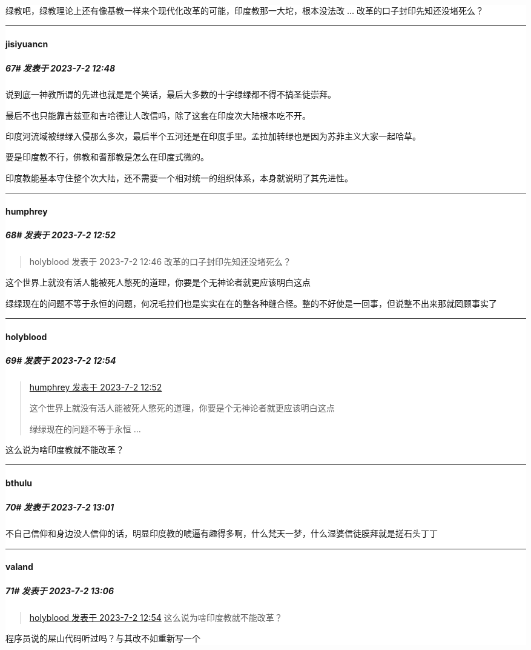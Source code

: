 绿教吧，绿教理论上还有像基教一样来个现代化改革的可能，印度教那一大坨，根本没法改 ...</blockquote>
改革的口子封印先知还没堵死么？

*****

####  jisiyuancn  
##### 67#       发表于 2023-7-2 12:48

说到底一神教所谓的先进也就是是个笑话，最后大多数的十字绿绿都不得不搞圣徒崇拜。

最后不也只能靠吉兹亚和吉哈德让人改信吗，除了这套在印度次大陆根本吃不开。

印度河流域被绿绿入侵那么多次，最后半个五河还是在印度手里。孟拉加转绿也是因为苏菲主义大家一起哈草。

要是印度教不行，佛教和耆那教是怎么在印度式微的。

印度教能基本守住整个次大陆，还不需要一个相对统一的组织体系，本身就说明了其先进性。

*****

####  humphrey  
##### 68#       发表于 2023-7-2 12:52

<blockquote>holyblood 发表于 2023-7-2 12:46
改革的口子封印先知还没堵死么？</blockquote>
这个世界上就没有活人能被死人憋死的道理，你要是个无神论者就更应该明白这点

绿绿现在的问题不等于永恒的问题，何况毛拉们也是实实在在的整各种缝合怪。整的不好使是一回事，但说整不出来那就罔顾事实了

*****

####  holyblood  
##### 69#       发表于 2023-7-2 12:54

<blockquote><a href="httphttps://bbs.saraba1st.com/2b/forum.php?mod=redirect&amp;goto=findpost&amp;pid=61513516&amp;ptid=2142317" target="_blank">humphrey 发表于 2023-7-2 12:52</a>

这个世界上就没有活人能被死人憋死的道理，你要是个无神论者就更应该明白这点

绿绿现在的问题不等于永恒 ...</blockquote>
这么说为啥印度教就不能改革？


*****

####  bthulu  
##### 70#       发表于 2023-7-2 13:01

不自己信仰和身边没人信仰的话，明显印度教的唬逼有趣得多啊，什么梵天一梦，什么湿婆信徒膜拜就是搓石头丁丁


*****

####  valand  
##### 71#       发表于 2023-7-2 13:06

<blockquote><a href="httphttps://bbs.saraba1st.com/2b/forum.php?mod=redirect&amp;goto=findpost&amp;pid=61513535&amp;ptid=2142317" target="_blank">holyblood 发表于 2023-7-2 12:54</a>
这么说为啥印度教就不能改革？</blockquote>
程序员说的屎山代码听过吗？与其改不如重新写一个
